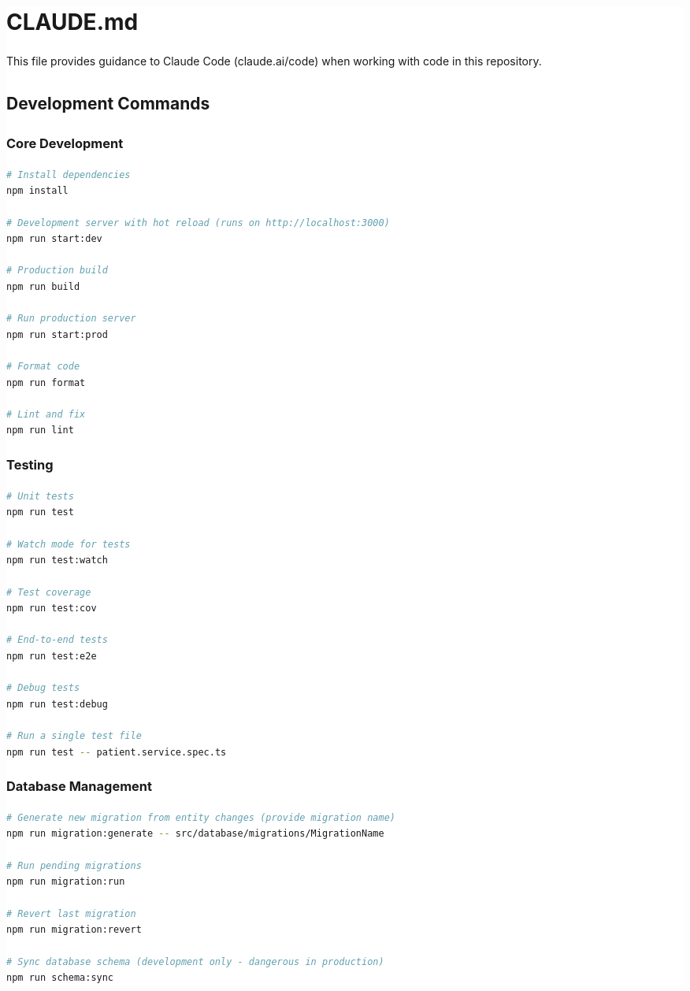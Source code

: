 # CLAUDE.md

This file provides guidance to Claude Code (claude.ai/code) when working with code in this repository.

## Development Commands

### Core Development
```bash
# Install dependencies
npm install

# Development server with hot reload (runs on http://localhost:3000)
npm run start:dev

# Production build
npm run build

# Run production server
npm run start:prod

# Format code
npm run format

# Lint and fix
npm run lint
```

### Testing
```bash
# Unit tests
npm run test

# Watch mode for tests
npm run test:watch

# Test coverage
npm run test:cov

# End-to-end tests
npm run test:e2e

# Debug tests
npm run test:debug

# Run a single test file
npm run test -- patient.service.spec.ts
```

### Database Management
```bash
# Generate new migration from entity changes (provide migration name)
npm run migration:generate -- src/database/migrations/MigrationName

# Run pending migrations
npm run migration:run

# Revert last migration
npm run migration:revert

# Sync database schema (development only - dangerous in production)
npm run schema:sync
```